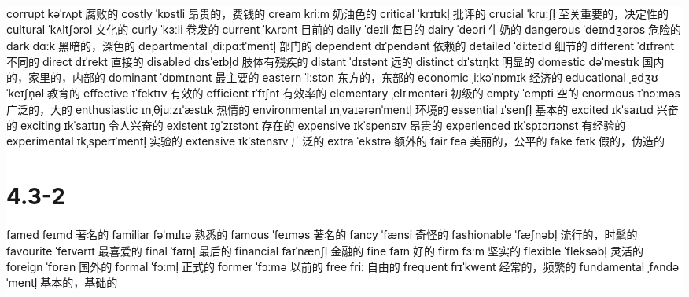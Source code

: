 corrupt	kəˈrʌpt	腐败的
costly	ˈkɒstli	昂贵的，费钱的
cream	kriːm	奶油色的
critical	ˈkrɪtɪkl̩	批评的
crucial	ˈkruːʃl̩	至关重要的，决定性的
cultural	ˈkʌltʃərəl	文化的
curly	ˈkɜːli	卷发的
current	ˈkʌrənt	目前的
daily	ˈdeɪli	每日的
dairy	ˈdeəri	牛奶的
dangerous	ˈdeɪndʒərəs	危险的
dark	dɑːk	黑暗的，深色的
departmental	ˌdiːpɑːtˈmentl̩	部门的
dependent	dɪˈpendənt	依赖的
detailed	ˈdiːteɪld	细节的
different	ˈdɪfrənt	不同的
direct	dɪˈrekt	直接的
disabled	dɪsˈeɪbl̩d	肢体有残疾的
distant	ˈdɪstənt	远的
distinct	dɪˈstɪŋkt	明显的
domestic	dəˈmestɪk	国内的，家里的，内部的
dominant	ˈdɒmɪnənt	最主要的
eastern	ˈiːstən	东方的，东部的
economic	ˌiːkəˈnɒmɪk	经济的
educational	ˌedʒʊˈkeɪʃn̩əl	教育的
effective	ɪˈfektɪv	有效的
efficient	ɪˈfɪʃnt	有效率的
elementary	ˌelɪˈmentəri	初级的
empty	ˈempti	空的
enormous	ɪˈnɔːməs	广泛的，大的
enthusiastic	ɪnˌθjuːzɪˈæstɪk	热情的
environmental	ɪnˌvaɪərənˈmentl̩	环境的
essential	ɪˈsenʃl̩	基本的
excited	ɪkˈsaɪtɪd	兴奋的
exciting	ɪkˈsaɪtɪŋ	令人兴奋的
existent	ɪɡˈzɪstənt	存在的
expensive	ɪkˈspensɪv	昂贵的
experienced	ɪkˈspɪərɪənst	有经验的
experimental	ɪkˌsperɪˈmentl̩	实验的
extensive	ɪkˈstensɪv	广泛的
extra	ˈekstrə	额外的
fair	feə	美丽的，公平的
fake	feɪk	假的，伪造的

# 4.3-2
famed	feɪmd	著名的
familiar	fəˈmɪlɪə	熟悉的
famous	ˈfeɪməs	著名的
fancy	ˈfænsi	奇怪的
fashionable	ˈfæʃnəbl̩	流行的，时髦的
favourite	ˈfeɪvərɪt	最喜爱的
final	ˈfaɪnl̩	最后的
financial	faɪˈnænʃl̩	金融的
fine	faɪn	好的
firm	fɜːm	坚实的
flexible	ˈfleksəbl̩	灵活的
foreign	ˈfɒrən	国外的
formal	ˈfɔːml̩	正式的
former	ˈfɔːmə	以前的
free	friː	自由的
frequent	frɪˈkwent	经常的，频繁的
fundamental	ˌfʌndəˈmentl̩	基本的，基础的